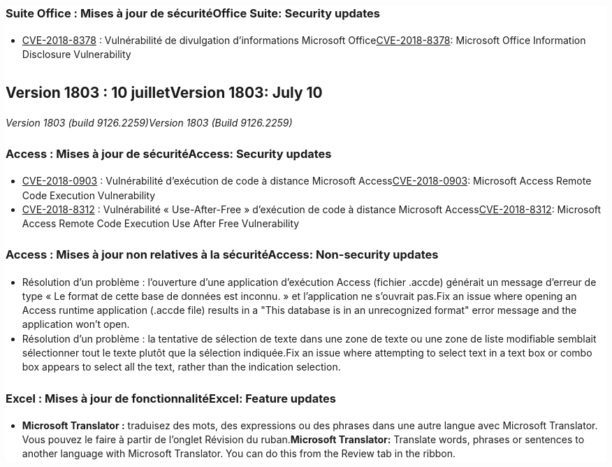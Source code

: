 ### <a name="office-suite-security-updates"></a><span data-ttu-id="d7ba8-253">Suite Office : Mises à jour de sécurité</span><span class="sxs-lookup"><span data-stu-id="d7ba8-253">Office Suite: Security updates</span></span>
-   <span data-ttu-id="d7ba8-254">[CVE-2018-8378](https://portal.msrc.microsoft.com/fr-FR/security-guidance/advisory/CVE-2018-8378) : Vulnérabilité de divulgation d’informations Microsoft Office</span><span class="sxs-lookup"><span data-stu-id="d7ba8-254">[CVE-2018-8378](https://portal.msrc.microsoft.com/fr-FR/security-guidance/advisory/CVE-2018-8378): Microsoft Office Information Disclosure Vulnerability</span></span> 


## <a name="version-1803-july-10"></a><span data-ttu-id="d7ba8-255">Version 1803 : 10 juillet</span><span class="sxs-lookup"><span data-stu-id="d7ba8-255">Version 1803: July 10</span></span>
<span data-ttu-id="d7ba8-256">*Version 1803 (build 9126.2259)*</span><span class="sxs-lookup"><span data-stu-id="d7ba8-256">*Version 1803 (Build 9126.2259)*</span></span>

### <a name="access-security-updates"></a><span data-ttu-id="d7ba8-257">Access : Mises à jour de sécurité</span><span class="sxs-lookup"><span data-stu-id="d7ba8-257">Access: Security updates</span></span>
-   <span data-ttu-id="d7ba8-258">[CVE-2018-0903](https://portal.msrc.microsoft.com/fr-FR/security-guidance/advisory/CVE-2018-0903) : Vulnérabilité d’exécution de code à distance Microsoft Access</span><span class="sxs-lookup"><span data-stu-id="d7ba8-258">[CVE-2018-0903](https://portal.msrc.microsoft.com/fr-FR/security-guidance/advisory/CVE-2018-0903): Microsoft Access Remote Code Execution Vulnerability</span></span>
-   <span data-ttu-id="d7ba8-259">[CVE-2018-8312](https://portal.msrc.microsoft.com/fr-FR/security-guidance/advisory/CVE-2018-8312) : Vulnérabilité « Use-After-Free » d’exécution de code à distance Microsoft Access</span><span class="sxs-lookup"><span data-stu-id="d7ba8-259">[CVE-2018-8312](https://portal.msrc.microsoft.com/fr-FR/security-guidance/advisory/CVE-2018-8312): Microsoft Access Remote Code Execution Use After Free Vulnerability</span></span> 

### <a name="access-non-security-updates"></a><span data-ttu-id="d7ba8-260">Access : Mises à jour non relatives à la sécurité</span><span class="sxs-lookup"><span data-stu-id="d7ba8-260">Access: Non-security updates</span></span>
-   <span data-ttu-id="d7ba8-261">Résolution d’un problème : l’ouverture d’une application d’exécution Access (fichier .accde) générait un message d’erreur de type « Le format de cette base de données est inconnu. » et l’application ne s’ouvrait pas.</span><span class="sxs-lookup"><span data-stu-id="d7ba8-261">Fix an issue where opening an Access runtime application (.accde file) results in a "This database is in an unrecognized format" error message and the application won’t open.</span></span>
-   <span data-ttu-id="d7ba8-262">Résolution d’un problème : la tentative de sélection de texte dans une zone de texte ou une zone de liste modifiable semblait sélectionner tout le texte plutôt que la sélection indiquée.</span><span class="sxs-lookup"><span data-stu-id="d7ba8-262">Fix an issue where attempting to select text in a text box or combo box appears to select all the text, rather than the indication selection.</span></span>

### <a name="excel-feature-updates"></a><span data-ttu-id="d7ba8-263">Excel : Mises à jour de fonctionnalité</span><span class="sxs-lookup"><span data-stu-id="d7ba8-263">Excel: Feature updates</span></span>
-   <span data-ttu-id="d7ba8-p101">**Microsoft Translator :** traduisez des mots, des expressions ou des phrases dans une autre langue avec Microsoft Translator. Vous pouvez le faire à partir de l’onglet Révision du ruban.</span><span class="sxs-lookup"><span data-stu-id="d7ba8-p101">**Microsoft Translator:** Translate words, phrases or sentences to another language with Microsoft Translator. You can do this from the Review tab in the ribbon.</span></span>